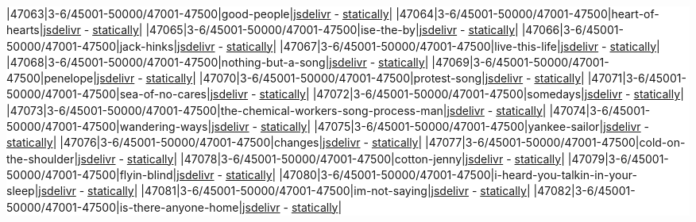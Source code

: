 |47063|3-6/45001-50000/47001-47500|good-people|[jsdelivr](https://cdn.jsdelivr.net/gh/dbchord/webp-c-1280x720_3-6/45001-50000/47001-47500/good-people.webp) - [statically](https://cdn.statically.io/gh/dbchord/webp-c-1280x720_3-6/img/45001-50000/47001-47500/good-people.webp)|
|47064|3-6/45001-50000/47001-47500|heart-of-hearts|[jsdelivr](https://cdn.jsdelivr.net/gh/dbchord/webp-c-1280x720_3-6/45001-50000/47001-47500/heart-of-hearts.webp) - [statically](https://cdn.statically.io/gh/dbchord/webp-c-1280x720_3-6/img/45001-50000/47001-47500/heart-of-hearts.webp)|
|47065|3-6/45001-50000/47001-47500|ise-the-by|[jsdelivr](https://cdn.jsdelivr.net/gh/dbchord/webp-c-1280x720_3-6/45001-50000/47001-47500/ise-the-by.webp) - [statically](https://cdn.statically.io/gh/dbchord/webp-c-1280x720_3-6/img/45001-50000/47001-47500/ise-the-by.webp)|
|47066|3-6/45001-50000/47001-47500|jack-hinks|[jsdelivr](https://cdn.jsdelivr.net/gh/dbchord/webp-c-1280x720_3-6/45001-50000/47001-47500/jack-hinks.webp) - [statically](https://cdn.statically.io/gh/dbchord/webp-c-1280x720_3-6/img/45001-50000/47001-47500/jack-hinks.webp)|
|47067|3-6/45001-50000/47001-47500|live-this-life|[jsdelivr](https://cdn.jsdelivr.net/gh/dbchord/webp-c-1280x720_3-6/45001-50000/47001-47500/live-this-life.webp) - [statically](https://cdn.statically.io/gh/dbchord/webp-c-1280x720_3-6/img/45001-50000/47001-47500/live-this-life.webp)|
|47068|3-6/45001-50000/47001-47500|nothing-but-a-song|[jsdelivr](https://cdn.jsdelivr.net/gh/dbchord/webp-c-1280x720_3-6/45001-50000/47001-47500/nothing-but-a-song.webp) - [statically](https://cdn.statically.io/gh/dbchord/webp-c-1280x720_3-6/img/45001-50000/47001-47500/nothing-but-a-song.webp)|
|47069|3-6/45001-50000/47001-47500|penelope|[jsdelivr](https://cdn.jsdelivr.net/gh/dbchord/webp-c-1280x720_3-6/45001-50000/47001-47500/penelope.webp) - [statically](https://cdn.statically.io/gh/dbchord/webp-c-1280x720_3-6/img/45001-50000/47001-47500/penelope.webp)|
|47070|3-6/45001-50000/47001-47500|protest-song|[jsdelivr](https://cdn.jsdelivr.net/gh/dbchord/webp-c-1280x720_3-6/45001-50000/47001-47500/protest-song.webp) - [statically](https://cdn.statically.io/gh/dbchord/webp-c-1280x720_3-6/img/45001-50000/47001-47500/protest-song.webp)|
|47071|3-6/45001-50000/47001-47500|sea-of-no-cares|[jsdelivr](https://cdn.jsdelivr.net/gh/dbchord/webp-c-1280x720_3-6/45001-50000/47001-47500/sea-of-no-cares.webp) - [statically](https://cdn.statically.io/gh/dbchord/webp-c-1280x720_3-6/img/45001-50000/47001-47500/sea-of-no-cares.webp)|
|47072|3-6/45001-50000/47001-47500|somedays|[jsdelivr](https://cdn.jsdelivr.net/gh/dbchord/webp-c-1280x720_3-6/45001-50000/47001-47500/somedays.webp) - [statically](https://cdn.statically.io/gh/dbchord/webp-c-1280x720_3-6/img/45001-50000/47001-47500/somedays.webp)|
|47073|3-6/45001-50000/47001-47500|the-chemical-workers-song-process-man|[jsdelivr](https://cdn.jsdelivr.net/gh/dbchord/webp-c-1280x720_3-6/45001-50000/47001-47500/the-chemical-workers-song-process-man.webp) - [statically](https://cdn.statically.io/gh/dbchord/webp-c-1280x720_3-6/img/45001-50000/47001-47500/the-chemical-workers-song-process-man.webp)|
|47074|3-6/45001-50000/47001-47500|wandering-ways|[jsdelivr](https://cdn.jsdelivr.net/gh/dbchord/webp-c-1280x720_3-6/45001-50000/47001-47500/wandering-ways.webp) - [statically](https://cdn.statically.io/gh/dbchord/webp-c-1280x720_3-6/img/45001-50000/47001-47500/wandering-ways.webp)|
|47075|3-6/45001-50000/47001-47500|yankee-sailor|[jsdelivr](https://cdn.jsdelivr.net/gh/dbchord/webp-c-1280x720_3-6/45001-50000/47001-47500/yankee-sailor.webp) - [statically](https://cdn.statically.io/gh/dbchord/webp-c-1280x720_3-6/img/45001-50000/47001-47500/yankee-sailor.webp)|
|47076|3-6/45001-50000/47001-47500|changes|[jsdelivr](https://cdn.jsdelivr.net/gh/dbchord/webp-c-1280x720_3-6/45001-50000/47001-47500/changes.webp) - [statically](https://cdn.statically.io/gh/dbchord/webp-c-1280x720_3-6/img/45001-50000/47001-47500/changes.webp)|
|47077|3-6/45001-50000/47001-47500|cold-on-the-shoulder|[jsdelivr](https://cdn.jsdelivr.net/gh/dbchord/webp-c-1280x720_3-6/45001-50000/47001-47500/cold-on-the-shoulder.webp) - [statically](https://cdn.statically.io/gh/dbchord/webp-c-1280x720_3-6/img/45001-50000/47001-47500/cold-on-the-shoulder.webp)|
|47078|3-6/45001-50000/47001-47500|cotton-jenny|[jsdelivr](https://cdn.jsdelivr.net/gh/dbchord/webp-c-1280x720_3-6/45001-50000/47001-47500/cotton-jenny.webp) - [statically](https://cdn.statically.io/gh/dbchord/webp-c-1280x720_3-6/img/45001-50000/47001-47500/cotton-jenny.webp)|
|47079|3-6/45001-50000/47001-47500|flyin-blind|[jsdelivr](https://cdn.jsdelivr.net/gh/dbchord/webp-c-1280x720_3-6/45001-50000/47001-47500/flyin-blind.webp) - [statically](https://cdn.statically.io/gh/dbchord/webp-c-1280x720_3-6/img/45001-50000/47001-47500/flyin-blind.webp)|
|47080|3-6/45001-50000/47001-47500|i-heard-you-talkin-in-your-sleep|[jsdelivr](https://cdn.jsdelivr.net/gh/dbchord/webp-c-1280x720_3-6/45001-50000/47001-47500/i-heard-you-talkin-in-your-sleep.webp) - [statically](https://cdn.statically.io/gh/dbchord/webp-c-1280x720_3-6/img/45001-50000/47001-47500/i-heard-you-talkin-in-your-sleep.webp)|
|47081|3-6/45001-50000/47001-47500|im-not-saying|[jsdelivr](https://cdn.jsdelivr.net/gh/dbchord/webp-c-1280x720_3-6/45001-50000/47001-47500/im-not-saying.webp) - [statically](https://cdn.statically.io/gh/dbchord/webp-c-1280x720_3-6/img/45001-50000/47001-47500/im-not-saying.webp)|
|47082|3-6/45001-50000/47001-47500|is-there-anyone-home|[jsdelivr](https://cdn.jsdelivr.net/gh/dbchord/webp-c-1280x720_3-6/45001-50000/47001-47500/is-there-anyone-home.webp) - [statically](https://cdn.statically.io/gh/dbchord/webp-c-1280x720_3-6/img/45001-50000/47001-47500/is-there-anyone-home.webp)|